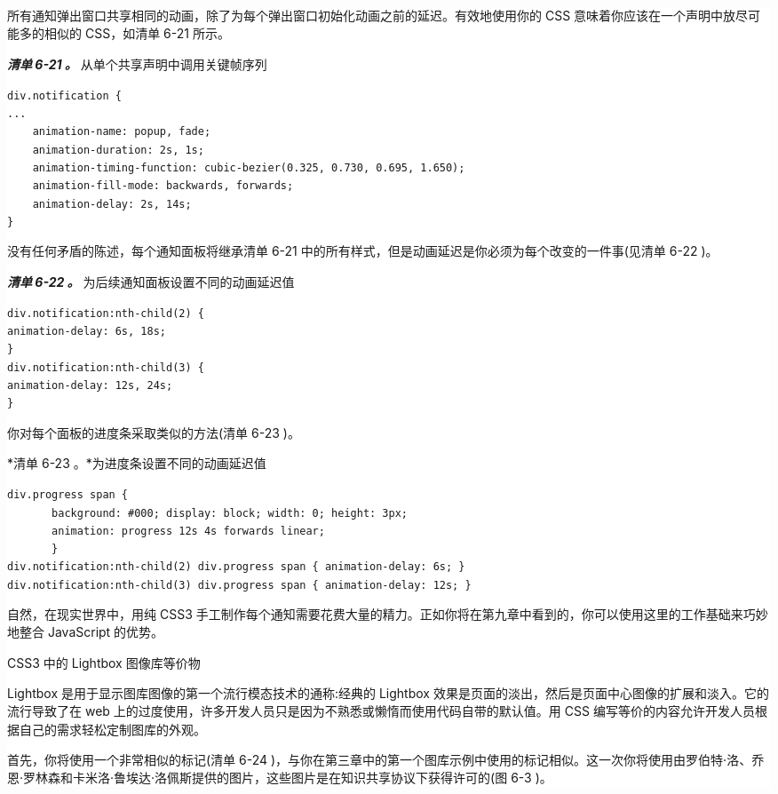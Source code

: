 所有通知弹出窗口共享相同的动画，除了为每个弹出窗口初始化动画之前的延迟。有效地使用你的 CSS 意味着你应该在一个声明中放尽可能多的相似的 CSS，如清单 6-21 所示。

***清单 6-21 。*** 从单个共享声明中调用关键帧序列

```html
div.notification {
...
    animation-name: popup, fade;
    animation-duration: 2s, 1s;
    animation-timing-function: cubic-bezier(0.325, 0.730, 0.695, 1.650);
    animation-fill-mode: backwards, forwards;
    animation-delay: 2s, 14s;
}
```

没有任何矛盾的陈述，每个通知面板将继承清单 6-21 中的所有样式，但是动画延迟是你必须为每个改变的一件事(见清单 6-22 )。

***清单 6-22 。*** 为后续通知面板设置不同的动画延迟值

```html
div.notification:nth-child(2) {
animation-delay: 6s, 18s;
}
div.notification:nth-child(3) {
animation-delay: 12s, 24s;
}
```

你对每个面板的进度条采取类似的方法(清单 6-23 )。

*清单 6-23 。*为进度条设置不同的动画延迟值

```html
div.progress span {
       background: #000; display: block; width: 0; height: 3px;
       animation: progress 12s 4s forwards linear;
       }
div.notification:nth-child(2) div.progress span { animation-delay: 6s; }
div.notification:nth-child(3) div.progress span { animation-delay: 12s; }
```

自然，在现实世界中，用纯 CSS3 手工制作每个通知需要花费大量的精力。正如你将在第九章中看到的，你可以使用这里的工作基础来巧妙地整合 JavaScript 的优势。

CSS3 中的 Lightbox 图像库等价物

Lightbox 是用于显示图库图像的第一个流行模态技术的通称:经典的 Lightbox 效果是页面的淡出，然后是页面中心图像的扩展和淡入。它的流行导致了在 web 上的过度使用，许多开发人员只是因为不熟悉或懒惰而使用代码自带的默认值。用 CSS 编写等价的内容允许开发人员根据自己的需求轻松定制图库的外观。

首先，你将使用一个非常相似的标记(清单 6-24 )，与你在第三章中的第一个图库示例中使用的标记相似。这一次你将使用由罗伯特·洛、乔恩·罗林森和卡米洛·鲁埃达·洛佩斯提供的图片，这些图片是在知识共享协议下获得许可的(图 6-3 )。
